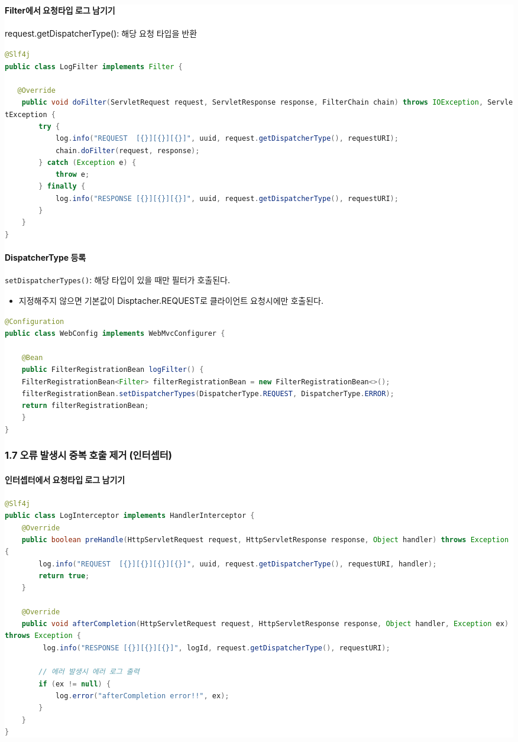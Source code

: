 #### Filter에서 요청타입 로그 남기기
request.getDispatcherType(): 해당 요청 타입을 반환
```java
@Slf4j
public class LogFilter implements Filter {

   @Override
    public void doFilter(ServletRequest request, ServletResponse response, FilterChain chain) throws IOException, ServletException { 
        try {
            log.info("REQUEST  [{}][{}][{}]", uuid, request.getDispatcherType(), requestURI);
            chain.doFilter(request, response);
        } catch (Exception e) {
            throw e;
        } finally {
            log.info("RESPONSE [{}][{}][{}]", uuid, request.getDispatcherType(), requestURI);
        }
    }
}
```

#### DispatcherType 등록
`setDispatcherTypes()`: 해당 타입이 있을 때만 필터가 호출된다.
- 지정해주지 않으면 기본값이 Disptacher.REQUEST로 클라이언트 요청시에만 호출된다.
```java
@Configuration
public class WebConfig implements WebMvcConfigurer {

    @Bean
    public FilterRegistrationBean logFilter() {
    FilterRegistrationBean<Filter> filterRegistrationBean = new FilterRegistrationBean<>();
    filterRegistrationBean.setDispatcherTypes(DispatcherType.REQUEST, DispatcherType.ERROR);
    return filterRegistrationBean;
    }
}
```

### 1.7 오류 발생시 중복 호출 제거 (인터셉터)

#### 인터셉터에서 요청타입 로그 남기기
```java
@Slf4j
public class LogInterceptor implements HandlerInterceptor {
    @Override
    public boolean preHandle(HttpServletRequest request, HttpServletResponse response, Object handler) throws Exception {
        log.info("REQUEST  [{}][{}][{}][{}]", uuid, request.getDispatcherType(), requestURI, handler);
        return true;
    }

    @Override
    public void afterCompletion(HttpServletRequest request, HttpServletResponse response, Object handler, Exception ex) throws Exception {
         log.info("RESPONSE [{}][{}][{}]", logId, request.getDispatcherType(), requestURI);

        // 에러 발생시 에러 로그 출력
        if (ex != null) {
            log.error("afterCompletion error!!", ex);
        }
    }
}
```
